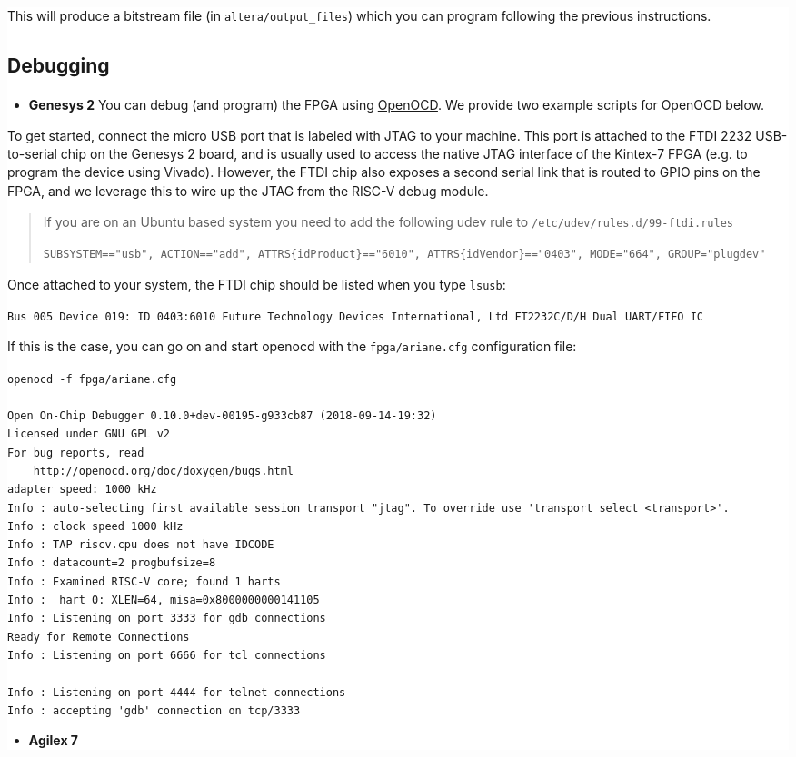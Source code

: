 This will produce a bitstream file (in `altera/output_files`) which you can program following the previous instructions.


## Debugging

- **Genesys 2**
You can debug (and program) the FPGA using [OpenOCD](http://openocd.org/doc/html/Architecture-and-Core-Commands.html). We provide two example scripts for OpenOCD below.

To get started, connect the micro USB port that is labeled with JTAG to your machine. This port is attached to the FTDI 2232 USB-to-serial chip on the Genesys 2 board, and is usually used to access the native JTAG interface of the Kintex-7 FPGA (e.g. to program the device using Vivado). However, the FTDI chip also exposes a second serial link that is routed to GPIO pins on the FPGA, and we leverage this to wire up the JTAG from the RISC-V debug module.

>If you are on an Ubuntu based system you need to add the following udev rule to `/etc/udev/rules.d/99-ftdi.rules`
>```
> SUBSYSTEM=="usb", ACTION=="add", ATTRS{idProduct}=="6010", ATTRS{idVendor}=="0403", MODE="664", GROUP="plugdev"
>```

Once attached to your system, the FTDI chip should be listed when you type `lsusb`:

```
Bus 005 Device 019: ID 0403:6010 Future Technology Devices International, Ltd FT2232C/D/H Dual UART/FIFO IC
```

If this is the case, you can go on and start openocd with the `fpga/ariane.cfg` configuration file:

```
openocd -f fpga/ariane.cfg

Open On-Chip Debugger 0.10.0+dev-00195-g933cb87 (2018-09-14-19:32)
Licensed under GNU GPL v2
For bug reports, read
    http://openocd.org/doc/doxygen/bugs.html
adapter speed: 1000 kHz
Info : auto-selecting first available session transport "jtag". To override use 'transport select <transport>'.
Info : clock speed 1000 kHz
Info : TAP riscv.cpu does not have IDCODE
Info : datacount=2 progbufsize=8
Info : Examined RISC-V core; found 1 harts
Info :  hart 0: XLEN=64, misa=0x8000000000141105
Info : Listening on port 3333 for gdb connections
Ready for Remote Connections
Info : Listening on port 6666 for tcl connections

Info : Listening on port 4444 for telnet connections
Info : accepting 'gdb' connection on tcp/3333
```
- **Agilex 7**
